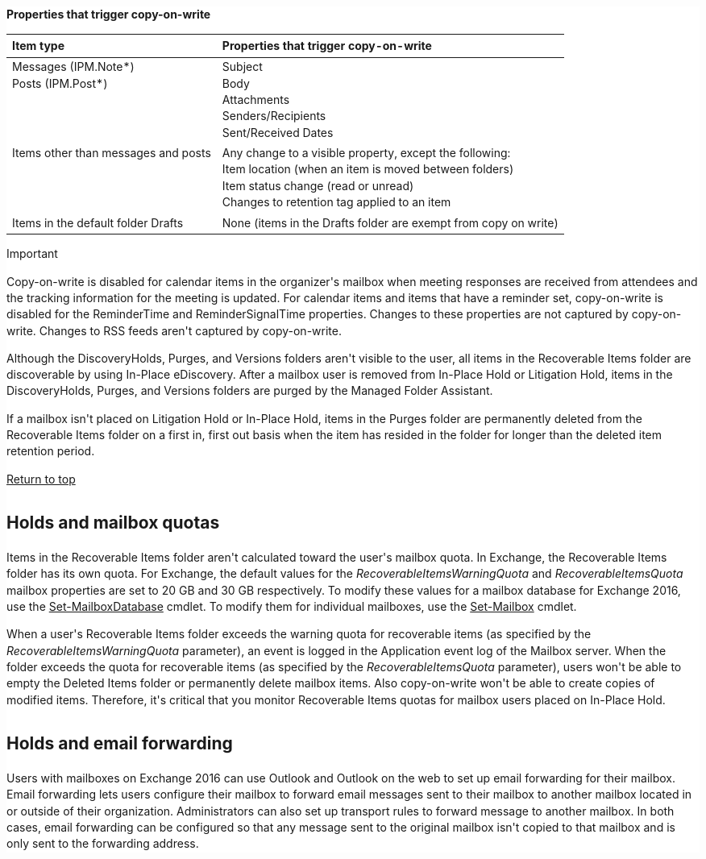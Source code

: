 **Properties that trigger copy-on-write**

|**Item type**|**Properties that trigger copy-on-write**|
|:-----|:-----|
|Messages (IPM.Note\*)  <br/> Posts (IPM.Post\*)  <br/> | Subject  <br/>  Body  <br/>  Attachments  <br/>  Senders/Recipients  <br/>  Sent/Received Dates  <br/> |
|Items other than messages and posts  <br/> | Any change to a visible property, except the following:  <br/>  Item location (when an item is moved between folders)  <br/>  Item status change (read or unread)  <br/>  Changes to retention tag applied to an item  <br/> |
|Items in the default folder Drafts  <br/> |None (items in the Drafts folder are exempt from copy on write)  <br/> |
   
> [!IMPORTANT]
> Copy-on-write is disabled for calendar items in the organizer's mailbox when meeting responses are received from attendees and the tracking information for the meeting is updated. For calendar items and items that have a reminder set, copy-on-write is disabled for the ReminderTime and ReminderSignalTime properties. Changes to these properties are not captured by copy-on-write. Changes to RSS feeds aren't captured by copy-on-write. 
  
Although the DiscoveryHolds, Purges, and Versions folders aren't visible to the user, all items in the Recoverable Items folder are discoverable by using In-Place eDiscovery. After a mailbox user is removed from In-Place Hold or Litigation Hold, items in the DiscoveryHolds, Purges, and Versions folders are purged by the Managed Folder Assistant.
  
If a mailbox isn't placed on Litigation Hold or In-Place Hold, items in the Purges folder are permanently deleted from the Recoverable Items folder on a first in, first out basis when the item has resided in the folder for longer than the deleted item retention period.
  
[Return to top](#TOC.md)
  
## Holds and mailbox quotas
<a name="quotas"> </a>

Items in the Recoverable Items folder aren't calculated toward the user's mailbox quota. In Exchange, the Recoverable Items folder has its own quota. For Exchange, the default values for the  _RecoverableItemsWarningQuota_ and  _RecoverableItemsQuota_ mailbox properties are set to 20 GB and 30 GB respectively. To modify these values for a mailbox database for Exchange 2016, use the [Set-MailboxDatabase](http://technet.microsoft.com/library/a01edc66-bc10-4f65-9df4-432cb9e88f58.aspx) cmdlet. To modify them for individual mailboxes, use the [Set-Mailbox](http://technet.microsoft.com/library/a0d413b9-d949-4df6-ba96-ac0906dedae2.aspx) cmdlet. 
  
When a user's Recoverable Items folder exceeds the warning quota for recoverable items (as specified by the  _RecoverableItemsWarningQuota_ parameter), an event is logged in the Application event log of the Mailbox server. When the folder exceeds the quota for recoverable items (as specified by the  _RecoverableItemsQuota_ parameter), users won't be able to empty the Deleted Items folder or permanently delete mailbox items. Also copy-on-write won't be able to create copies of modified items. Therefore, it's critical that you monitor Recoverable Items quotas for mailbox users placed on In-Place Hold. 
  
## Holds and email forwarding
<a name="emailforwarding"> </a>

Users with mailboxes on Exchange 2016 can use Outlook and Outlook on the web to set up email forwarding for their mailbox. Email forwarding lets users configure their mailbox to forward email messages sent to their mailbox to another mailbox located in or outside of their organization. Administrators can also set up transport rules to forward message to another mailbox. In both cases, email forwarding can be configured so that any message sent to the original mailbox isn't copied to that mailbox and is only sent to the forwarding address.
  